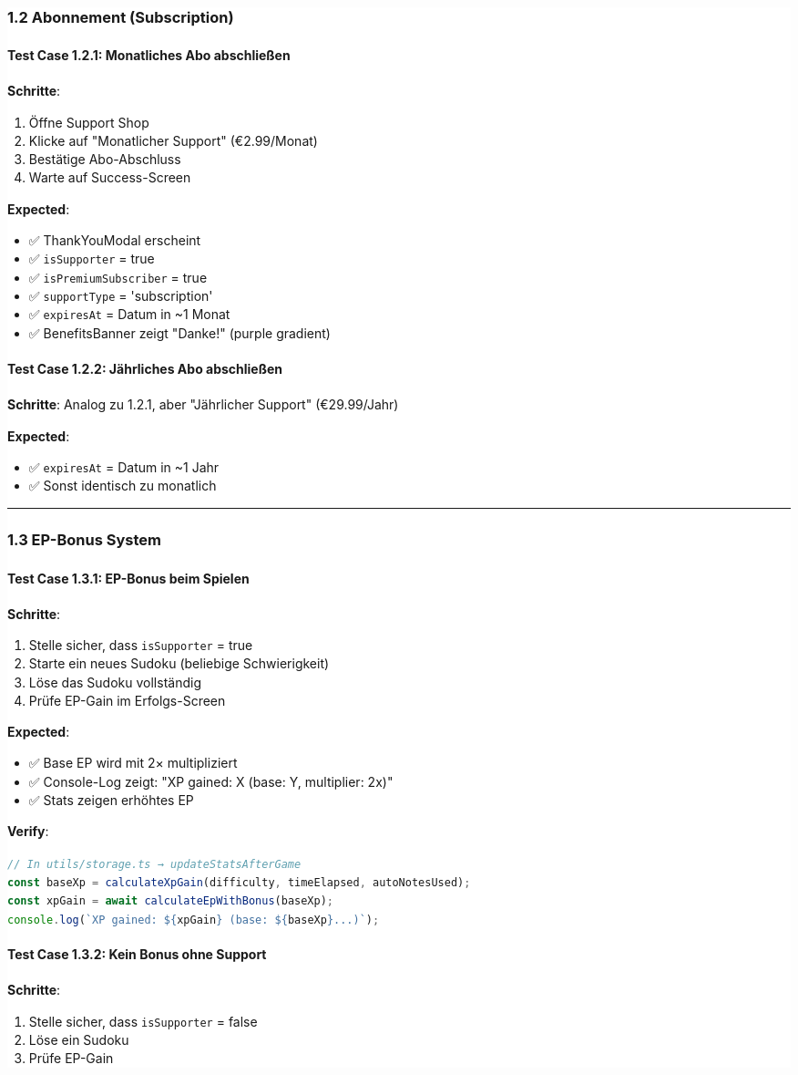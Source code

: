 ### 1.2 Abonnement (Subscription)

#### Test Case 1.2.1: Monatliches Abo abschließen
**Schritte**:
1. Öffne Support Shop
2. Klicke auf "Monatlicher Support" (€2.99/Monat)
3. Bestätige Abo-Abschluss
4. Warte auf Success-Screen

**Expected**:
- ✅ ThankYouModal erscheint
- ✅ `isSupporter` = true
- ✅ `isPremiumSubscriber` = true
- ✅ `supportType` = 'subscription'
- ✅ `expiresAt` = Datum in ~1 Monat
- ✅ BenefitsBanner zeigt "Danke!" (purple gradient)

#### Test Case 1.2.2: Jährliches Abo abschließen
**Schritte**: Analog zu 1.2.1, aber "Jährlicher Support" (€29.99/Jahr)

**Expected**:
- ✅ `expiresAt` = Datum in ~1 Jahr
- ✅ Sonst identisch zu monatlich

---

### 1.3 EP-Bonus System

#### Test Case 1.3.1: EP-Bonus beim Spielen
**Schritte**:
1. Stelle sicher, dass `isSupporter` = true
2. Starte ein neues Sudoku (beliebige Schwierigkeit)
3. Löse das Sudoku vollständig
4. Prüfe EP-Gain im Erfolgs-Screen

**Expected**:
- ✅ Base EP wird mit 2× multipliziert
- ✅ Console-Log zeigt: "XP gained: X (base: Y, multiplier: 2x)"
- ✅ Stats zeigen erhöhtes EP

**Verify**:
```typescript
// In utils/storage.ts → updateStatsAfterGame
const baseXp = calculateXpGain(difficulty, timeElapsed, autoNotesUsed);
const xpGain = await calculateEpWithBonus(baseXp);
console.log(`XP gained: ${xpGain} (base: ${baseXp}...)`);
```

#### Test Case 1.3.2: Kein Bonus ohne Support
**Schritte**:
1. Stelle sicher, dass `isSupporter` = false
2. Löse ein Sudoku
3. Prüfe EP-Gain
